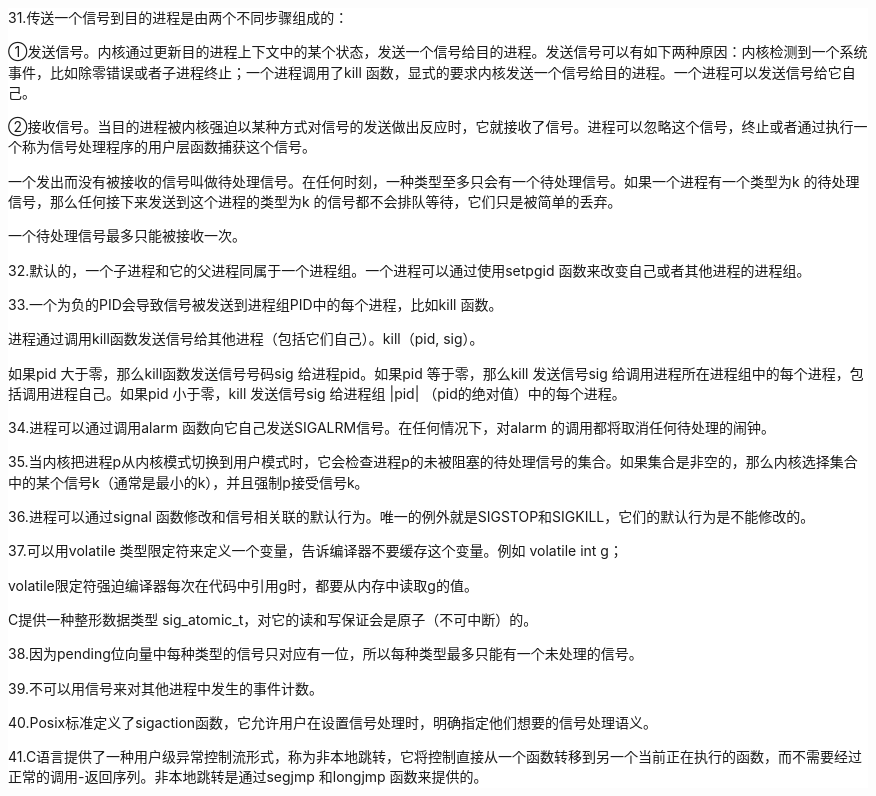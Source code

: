 

31.传送一个信号到目的进程是由两个不同步骤组成的：



①发送信号。内核通过更新目的进程上下文中的某个状态，发送一个信号给目的进程。发送信号可以有如下两种原因：内核检测到一个系统事件，比如除零错误或者子进程终止；一个进程调用了kill 函数，显式的要求内核发送一个信号给目的进程。一个进程可以发送信号给它自己。



②接收信号。当目的进程被内核强迫以某种方式对信号的发送做出反应时，它就接收了信号。进程可以忽略这个信号，终止或者通过执行一个称为信号处理程序的用户层函数捕获这个信号。



一个发出而没有被接收的信号叫做待处理信号。在任何时刻，一种类型至多只会有一个待处理信号。如果一个进程有一个类型为k 的待处理信号，那么任何接下来发送到这个进程的类型为k 的信号都不会排队等待，它们只是被简单的丢弃。



一个待处理信号最多只能被接收一次。



32.默认的，一个子进程和它的父进程同属于一个进程组。一个进程可以通过使用setpgid 函数来改变自己或者其他进程的进程组。



33.一个为负的PID会导致信号被发送到进程组PID中的每个进程，比如kill 函数。



进程通过调用kill函数发送信号给其他进程（包括它们自己）。kill（pid, sig）。



如果pid 大于零，那么kill函数发送信号号码sig 给进程pid。如果pid 等于零，那么kill 发送信号sig 给调用进程所在进程组中的每个进程，包括调用进程自己。如果pid 小于零，kill 发送信号sig 给进程组 |pid| （pid的绝对值）中的每个进程。



34.进程可以通过调用alarm 函数向它自己发送SIGALRM信号。在任何情况下，对alarm 的调用都将取消任何待处理的闹钟。



35.当内核把进程p从内核模式切换到用户模式时，它会检查进程p的未被阻塞的待处理信号的集合。如果集合是非空的，那么内核选择集合中的某个信号k（通常是最小的k），并且强制p接受信号k。



36.进程可以通过signal 函数修改和信号相关联的默认行为。唯一的例外就是SIGSTOP和SIGKILL，它们的默认行为是不能修改的。



37.可以用volatile 类型限定符来定义一个变量，告诉编译器不要缓存这个变量。例如 volatile int g；

volatile限定符强迫编译器每次在代码中引用g时，都要从内存中读取g的值。

C提供一种整形数据类型 sig_atomic_t，对它的读和写保证会是原子（不可中断）的。



38.因为pending位向量中每种类型的信号只对应有一位，所以每种类型最多只能有一个未处理的信号。



39.不可以用信号来对其他进程中发生的事件计数。



40.Posix标准定义了sigaction函数，它允许用户在设置信号处理时，明确指定他们想要的信号处理语义。



41.C语言提供了一种用户级异常控制流形式，称为非本地跳转，它将控制直接从一个函数转移到另一个当前正在执行的函数，而不需要经过正常的调用-返回序列。非本地跳转是通过segjmp 和longjmp 函数来提供的。
